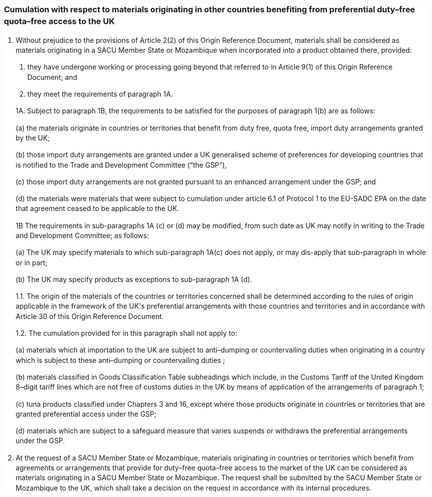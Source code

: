 ### Cumulation with respect to materials originating in other countries benefiting from preferential duty–free quota–free access to the UK

1. Without prejudice to the provisions of Article 2(2) of this Origin Reference Document, materials shall be considered as materials originating in a SACU Member State or Mozambique when incorporated into a product obtained there, provided:

   1. they have undergone working or processing going beyond that referred to in Article 9(1) of this Origin Reference Document; and

   2. they meet the requirements of paragraph 1A.

    1A. Subject to paragraph 1B, the requirements to be satisfied for the purposes of paragraph 1(b) are as follows:

    (a) the materials originate in countries or territories that benefit from duty free, quota free, import duty arrangements granted by the UK; 

    (b) those import duty arrangements are granted under a UK generalised scheme of preferences for developing countries that is notified to the Trade and Development Committee (“the GSP”), 

    (c) those import duty arrangements are not granted pursuant to an enhanced arrangement  under the GSP; and  

    (d) the materials were materials that were subject to cumulation under article 6.1 of Protocol 1 to the EU-SADC EPA on the date that agreement ceased to be applicable to the UK.

    1B The requirements in sub-paragraphs 1A (c) or (d) may be modified, from such date as UK may notify in writing to the Trade and Development Committee; as follows:

    (a) The UK may specify materials to which sub-paragraph 1A(c) does not apply, or may dis-apply that sub-paragraph in whole or in part;

    (b) The UK may specify products as exceptions to sub-paragraph 1A (d). 

    1.1. The origin of the materials of the countries or territories concerned shall be determined according to the rules of origin applicable in the framework of the UK's preferential arrangements with those countries and territories and in accordance with Article 30 of this Origin Reference Document.

    1.2. The cumulation provided for in this paragraph shall not apply to:

    (a) materials which at importation to the UK are subject to anti–dumping or countervailing duties when originating in a country which is subject to these anti–dumping or countervailing duties ;

    (b) materials classified in Goods Classification Table subheadings which include, in the Customs Tariff of the United Kingdom 8–digit tariff lines which are not free of customs duties in the UK by means of application of the arrangements of paragraph 1;

    (c) tuna products classified under Chapters 3 and 16, except where those products originate in countries or territories that are granted preferential access under the GSP;

    (d) materials which are subject to a safeguard measure that varies suspends or withdraws the preferential arrangements under the GSP.

2. At the request of a SACU Member State or Mozambique, materials originating in countries or territories which benefit from agreements or arrangements that provide for duty–free quota–free access to the market of the UK can be considered as materials originating in a SACU Member State or Mozambique. The request shall be submitted by the SACU Member State or Mozambique to the UK, which shall take a decision on the request in accordance with its internal procedures.
